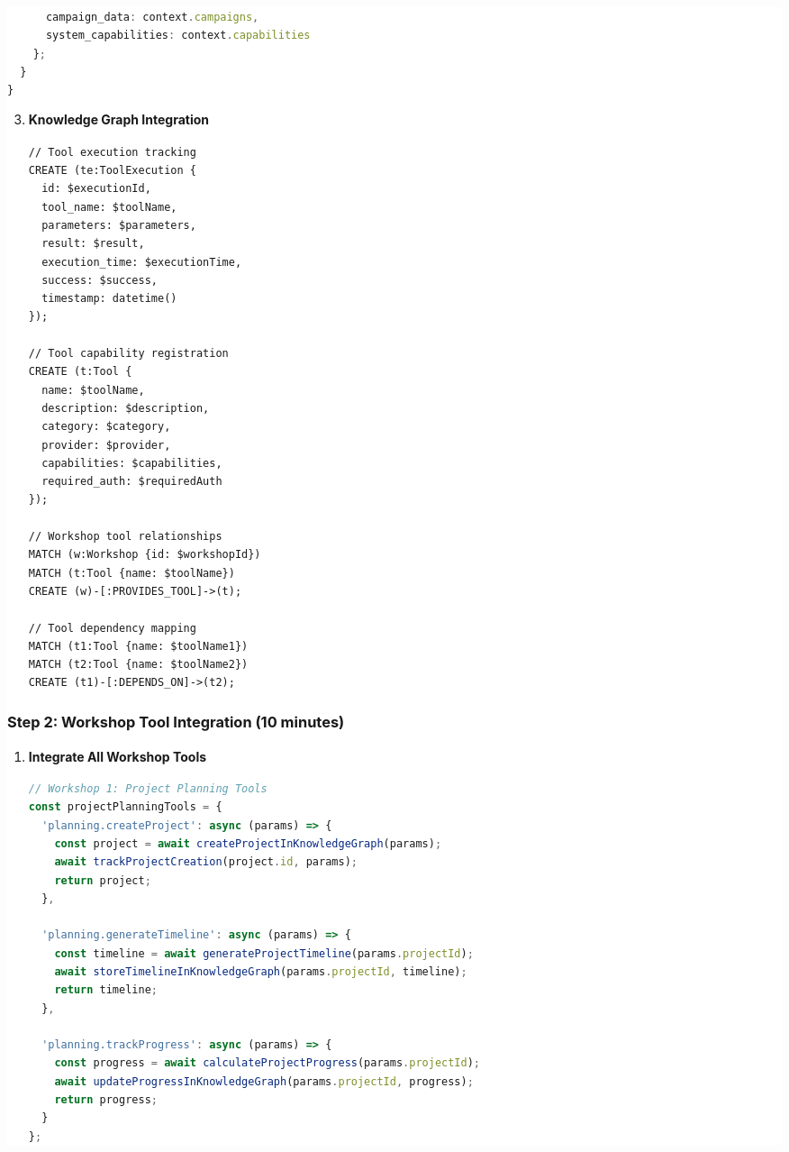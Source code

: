    ```javascript
         campaign_data: context.campaigns,
         system_capabilities: context.capabilities
       };
     }
   }
   ```

3. **Knowledge Graph Integration**
   ```cypher
   // Tool execution tracking
   CREATE (te:ToolExecution {
     id: $executionId,
     tool_name: $toolName,
     parameters: $parameters,
     result: $result,
     execution_time: $executionTime,
     success: $success,
     timestamp: datetime()
   });
   
   // Tool capability registration
   CREATE (t:Tool {
     name: $toolName,
     description: $description,
     category: $category,
     provider: $provider,
     capabilities: $capabilities,
     required_auth: $requiredAuth
   });
   
   // Workshop tool relationships
   MATCH (w:Workshop {id: $workshopId})
   MATCH (t:Tool {name: $toolName})
   CREATE (w)-[:PROVIDES_TOOL]->(t);
   
   // Tool dependency mapping
   MATCH (t1:Tool {name: $toolName1})
   MATCH (t2:Tool {name: $toolName2})
   CREATE (t1)-[:DEPENDS_ON]->(t2);
   ```

### **Step 2: Workshop Tool Integration** (10 minutes)
1. **Integrate All Workshop Tools**
   ```javascript
   // Workshop 1: Project Planning Tools
   const projectPlanningTools = {
     'planning.createProject': async (params) => {
       const project = await createProjectInKnowledgeGraph(params);
       await trackProjectCreation(project.id, params);
       return project;
     },
     
     'planning.generateTimeline': async (params) => {
       const timeline = await generateProjectTimeline(params.projectId);
       await storeTimelineInKnowledgeGraph(params.projectId, timeline);
       return timeline;
     },
     
     'planning.trackProgress': async (params) => {
       const progress = await calculateProjectProgress(params.projectId);
       await updateProgressInKnowledgeGraph(params.projectId, progress);
       return progress;
     }
   };
   ```